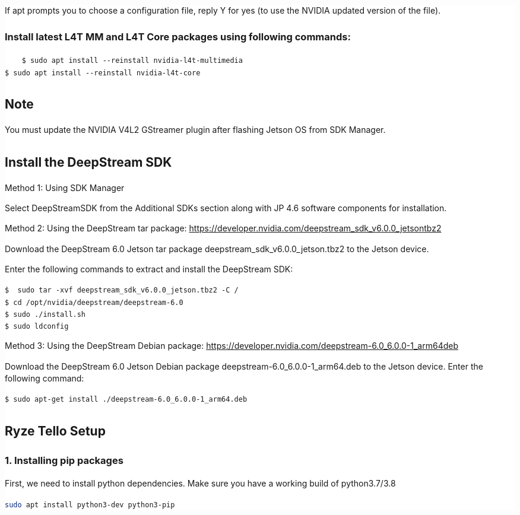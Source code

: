 If apt prompts you to choose a configuration file, reply Y for yes (to use the NVIDIA updated version of the file).

### Install latest L4T MM and L4T Core packages using following commands:

```
    $ sudo apt install --reinstall nvidia-l4t-multimedia
$ sudo apt install --reinstall nvidia-l4t-core
```
## Note

You must update the NVIDIA V4L2 GStreamer plugin after flashing Jetson OS from SDK Manager.

## Install the DeepStream SDK

Method 1: Using SDK Manager

Select DeepStreamSDK from the Additional SDKs section along with JP 4.6 software components for installation.

Method 2: Using the DeepStream tar package: https://developer.nvidia.com/deepstream_sdk_v6.0.0_jetsontbz2

Download the DeepStream 6.0 Jetson tar package deepstream_sdk_v6.0.0_jetson.tbz2 to the Jetson device.

Enter the following commands to extract and install the DeepStream SDK:

```
$  sudo tar -xvf deepstream_sdk_v6.0.0_jetson.tbz2 -C /
$ cd /opt/nvidia/deepstream/deepstream-6.0
$ sudo ./install.sh
$ sudo ldconfig
```
    
Method 3: Using the DeepStream Debian package: https://developer.nvidia.com/deepstream-6.0_6.0.0-1_arm64deb

Download the DeepStream 6.0 Jetson Debian package deepstream-6.0_6.0.0-1_arm64.deb to the Jetson device. Enter the following command:

```
$ sudo apt-get install ./deepstream-6.0_6.0.0-1_arm64.deb
```

## Ryze Tello Setup

### 1. Installing pip packages

First, we need to install python dependencies. Make sure you have a working build of python3.7/3.8

```sh
sudo apt install python3-dev python3-pip
```
